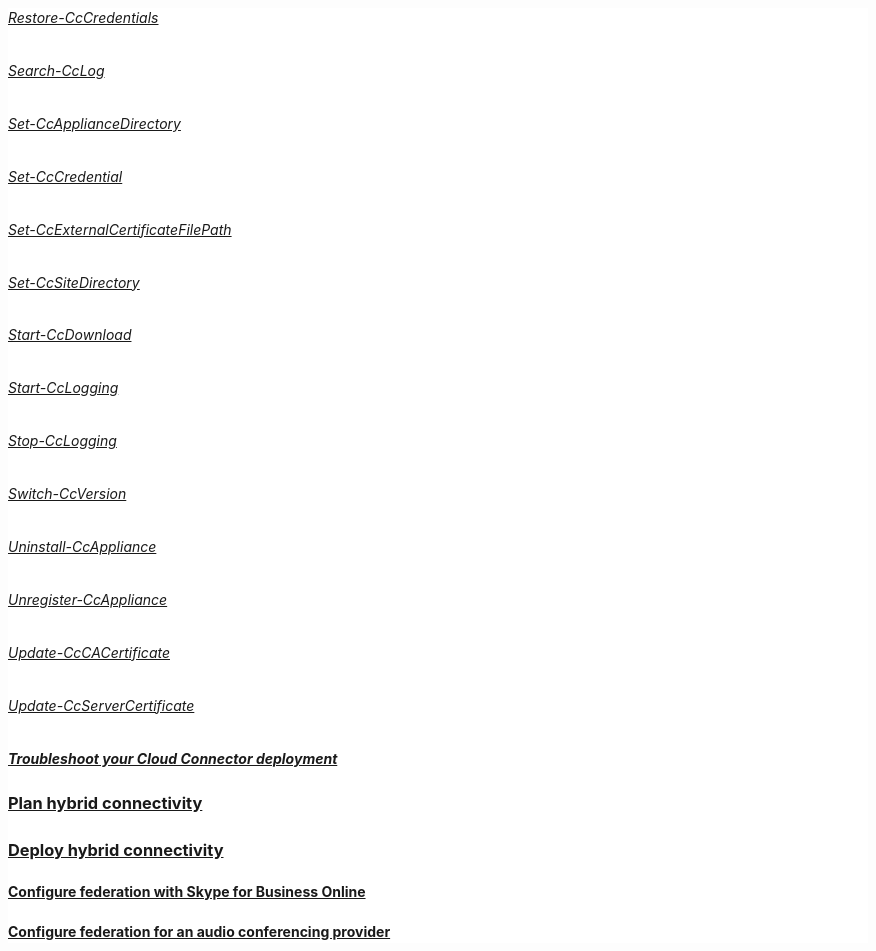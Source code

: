 ###### [Restore-CcCredentials](../skype-for-business-hybrid-solutions/plan-your-phone-system-cloud-pbx-solution/restore-cccredentials.md)
###### [Search-CcLog](../skype-for-business-hybrid-solutions/plan-your-phone-system-cloud-pbx-solution/search-cclog.md)
###### [Set-CcApplianceDirectory](../skype-for-business-hybrid-solutions/plan-your-phone-system-cloud-pbx-solution/set-ccappliancedirectory.md)
###### [Set-CcCredential](../skype-for-business-hybrid-solutions/plan-your-phone-system-cloud-pbx-solution/set-cccredential.md)
###### [Set-CcExternalCertificateFilePath](../skype-for-business-hybrid-solutions/plan-your-phone-system-cloud-pbx-solution/set-ccexternalcertificatefilepath.md)
###### [Set-CcSiteDirectory](../skype-for-business-hybrid-solutions/plan-your-phone-system-cloud-pbx-solution/set-ccsitedirectory.md)
###### [Start-CcDownload](../skype-for-business-hybrid-solutions/plan-your-phone-system-cloud-pbx-solution/start-ccdownload.md)
###### [Start-CcLogging](../skype-for-business-hybrid-solutions/plan-your-phone-system-cloud-pbx-solution/start-cclogging.md)
###### [Stop-CcLogging](../skype-for-business-hybrid-solutions/plan-your-phone-system-cloud-pbx-solution/stop-cclogging.md)
###### [Switch-CcVersion](../skype-for-business-hybrid-solutions/plan-your-phone-system-cloud-pbx-solution/switch-ccversion.md)
###### [Uninstall-CcAppliance](../skype-for-business-hybrid-solutions/plan-your-phone-system-cloud-pbx-solution/uninstall-ccappliance.md)
###### [Unregister-CcAppliance](../skype-for-business-hybrid-solutions/plan-your-phone-system-cloud-pbx-solution/unregister-ccappliance.md)
###### [Update-CcCACertificate](../skype-for-business-hybrid-solutions/plan-your-phone-system-cloud-pbx-solution/update-cccacertificate.md)
###### [Update-CcServerCertificate](../skype-for-business-hybrid-solutions/plan-your-phone-system-cloud-pbx-solution/update-ccservercertificate.md)
##### [Troubleshoot your Cloud Connector deployment](../skype-for-business-hybrid-solutions/plan-your-phone-system-cloud-pbx-solution/troubleshoot-your-cloud-connector-deployment.md)
### [Plan hybrid connectivity](../skype-for-business-hybrid-solutions/plan-hybrid-connectivity.md)
### [Deploy hybrid connectivity](../skype-for-business-hybrid-solutions/deploy-hybrid-connectivity/deploy-hybrid-connectivity.md)
#### [Configure federation with Skype for Business Online](../skype-for-business-hybrid-solutions/deploy-hybrid-connectivity/configure-federation-with-skype-for-business-online.md)
#### [Configure federation for an audio conferencing provider](../skype-for-business-hybrid-solutions/deploy-hybrid-connectivity/configure-federation-for-an-audio-conferencing-provider.md)